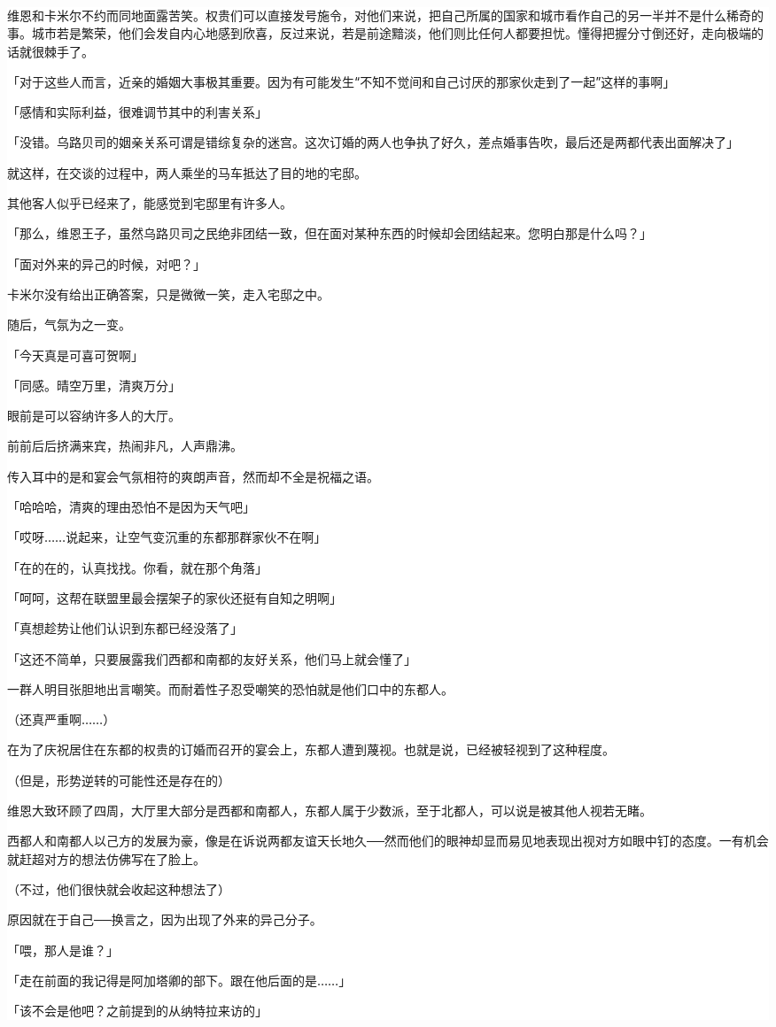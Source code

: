 维恩和卡米尔不约而同地面露苦笑。权贵们可以直接发号施令，对他们来说，把自己所属的国家和城市看作自己的另一半并不是什么稀奇的事。城市若是繁荣，他们会发自内心地感到欣喜，反过来说，若是前途黯淡，他们则比任何人都要担忧。懂得把握分寸倒还好，走向极端的话就很棘手了。

「对于这些人而言，近亲的婚姻大事极其重要。因为有可能发生“不知不觉间和自己讨厌的那家伙走到了一起”这样的事啊」

「感情和实际利益，很难调节其中的利害关系」

「没错。乌路贝司的姻亲关系可谓是错综复杂的迷宫。这次订婚的两人也争执了好久，差点婚事告吹，最后还是两都代表出面解决了」

就这样，在交谈的过程中，两人乘坐的马车抵达了目的地的宅邸。

其他客人似乎已经来了，能感觉到宅邸里有许多人。

「那么，维恩王子，虽然乌路贝司之民绝非团结一致，但在面对某种东西的时候却会团结起来。您明白那是什么吗？」

「面对外来的异己的时候，对吧？」

卡米尔没有给出正确答案，只是微微一笑，走入宅邸之中。

随后，气氛为之一变。

「今天真是可喜可贺啊」

「同感。晴空万里，清爽万分」

眼前是可以容纳许多人的大厅。

前前后后挤满来宾，热闹非凡，人声鼎沸。

传入耳中的是和宴会气氛相符的爽朗声音，然而却不全是祝福之语。

「哈哈哈，清爽的理由恐怕不是因为天气吧」

「哎呀……说起来，让空气变沉重的东都那群家伙不在啊」

「在的在的，认真找找。你看，就在那个角落」

「呵呵，这帮在联盟里最会摆架子的家伙还挺有自知之明啊」

「真想趁势让他们认识到东都已经没落了」

「这还不简单，只要展露我们西都和南都的友好关系，他们马上就会懂了」

一群人明目张胆地出言嘲笑。而耐着性子忍受嘲笑的恐怕就是他们口中的东都人。

（还真严重啊……）

在为了庆祝居住在东都的权贵的订婚而召开的宴会上，东都人遭到蔑视。也就是说，已经被轻视到了这种程度。

（但是，形势逆转的可能性还是存在的）

维恩大致环顾了四周，大厅里大部分是西都和南都人，东都人属于少数派，至于北都人，可以说是被其他人视若无睹。

西都人和南都人以己方的发展为豪，像是在诉说两都友谊天长地久──然而他们的眼神却显而易见地表现出视对方如眼中钉的态度。一有机会就赶超对方的想法仿佛写在了脸上。

（不过，他们很快就会收起这种想法了）

原因就在于自己──换言之，因为出现了外来的异己分子。

「喂，那人是谁？」

「走在前面的我记得是阿加塔卿的部下。跟在他后面的是……」

「该不会是他吧？之前提到的从纳特拉来访的」
